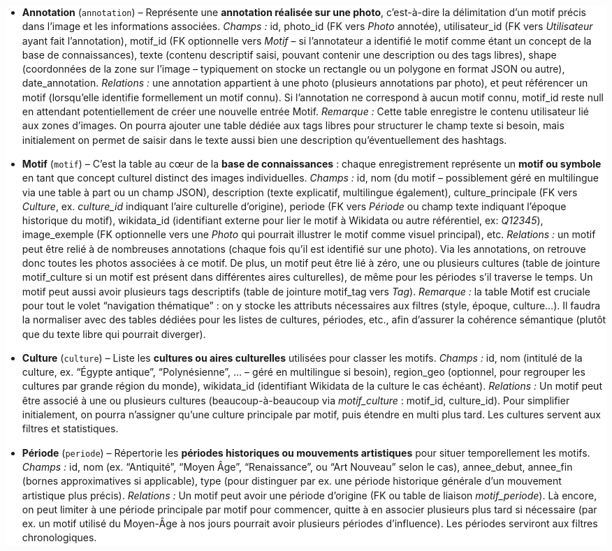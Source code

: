 * **Annotation** (`annotation`) – Représente une **annotation réalisée sur une photo**, c’est-à-dire la délimitation d’un motif précis dans l’image et les informations associées.
  *Champs :* id, photo\_id (FK vers *Photo* annotée), utilisateur\_id (FK vers *Utilisateur* ayant fait l’annotation), motif\_id (FK optionnelle vers *Motif* – si l’annotateur a identifié le motif comme étant un concept de la base de connaissances), texte (contenu descriptif saisi, pouvant contenir une description ou des tags libres), shape (coordonnées de la zone sur l’image – typiquement on stocke un rectangle ou un polygone en format JSON ou autre), date\_annotation.
  *Relations :* une annotation appartient à une photo (plusieurs annotations par photo), et peut référencer un motif (lorsqu’elle identifie formellement un motif connu). Si l’annotation ne correspond à aucun motif connu, motif\_id reste null en attendant potentiellement de créer une nouvelle entrée Motif.
  *Remarque :* Cette table enregistre le contenu utilisateur lié aux zones d’images. On pourra ajouter une table dédiée aux tags libres pour structurer le champ texte si besoin, mais initialement on permet de saisir dans le texte aussi bien une description qu’éventuellement des hashtags.

* **Motif** (`motif`) – C’est la table au cœur de la **base de connaissances** : chaque enregistrement représente un **motif ou symbole** en tant que concept culturel distinct des images individuelles.
  *Champs :* id, nom (du motif – possiblement géré en multilingue via une table à part ou un champ JSON), description (texte explicatif, multilingue également), culture\_principale (FK vers *Culture*, ex. *culture\_id* indiquant l’aire culturelle d’origine), periode (FK vers *Période* ou champ texte indiquant l’époque historique du motif), wikidata\_id (identifiant externe pour lier le motif à Wikidata ou autre référentiel, ex: *Q12345*), image\_exemple (FK optionnelle vers une *Photo* qui pourrait illustrer le motif comme visuel principal), etc.
  *Relations :* un motif peut être relié à de nombreuses annotations (chaque fois qu’il est identifié sur une photo). Via les annotations, on retrouve donc toutes les photos associées à ce motif. De plus, un motif peut être lié à zéro, une ou plusieurs cultures (table de jointure motif\_culture si un motif est présent dans différentes aires culturelles), de même pour les périodes s’il traverse le temps. Un motif peut aussi avoir plusieurs tags descriptifs (table de jointure motif\_tag vers *Tag*).
  *Remarque :* la table Motif est cruciale pour tout le volet “navigation thématique” : on y stocke les attributs nécessaires aux filtres (style, époque, culture…). Il faudra la normaliser avec des tables dédiées pour les listes de cultures, périodes, etc., afin d’assurer la cohérence sémantique (plutôt que du texte libre qui pourrait diverger).

* **Culture** (`culture`) – Liste les **cultures ou aires culturelles** utilisées pour classer les motifs.
  *Champs :* id, nom (intitulé de la culture, ex. “Égypte antique”, “Polynésienne”, … – géré en multilingue si besoin), region\_geo (optionnel, pour regrouper les cultures par grande région du monde), wikidata\_id (identifiant Wikidata de la culture le cas échéant).
  *Relations :* Un motif peut être associé à une ou plusieurs cultures (beaucoup-à-beaucoup via *motif\_culture* : motif\_id, culture\_id). Pour simplifier initialement, on pourra n’assigner qu’une culture principale par motif, puis étendre en multi plus tard. Les cultures servent aux filtres et statistiques.

* **Période** (`periode`) – Répertorie les **périodes historiques ou mouvements artistiques** pour situer temporellement les motifs.
  *Champs :* id, nom (ex. “Antiquité”, “Moyen Âge”, “Renaissance”, ou “Art Nouveau” selon le cas), annee\_debut, annee\_fin (bornes approximatives si applicable), type (pour distinguer par ex. une période historique générale d’un mouvement artistique plus précis).
  *Relations :* Un motif peut avoir une période d’origine (FK ou table de liaison *motif\_periode*). Là encore, on peut limiter à une période principale par motif pour commencer, quitte à en associer plusieurs plus tard si nécessaire (par ex. un motif utilisé du Moyen-Âge à nos jours pourrait avoir plusieurs périodes d’influence). Les périodes serviront aux filtres chronologiques.
